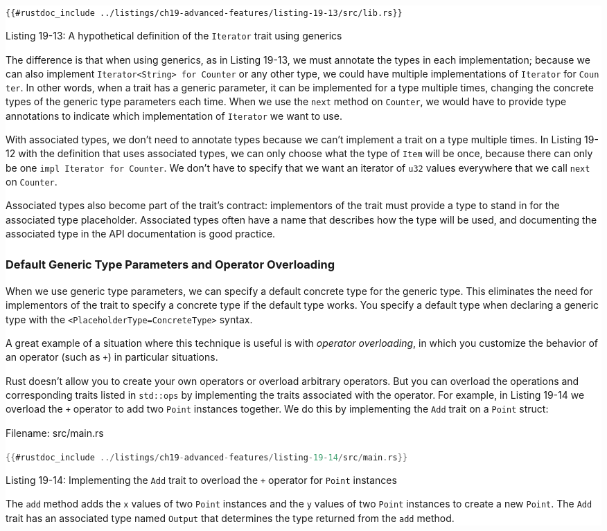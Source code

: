 ```rust,noplayground
{{#rustdoc_include ../listings/ch19-advanced-features/listing-19-13/src/lib.rs}}
```

<span class="caption">Listing 19-13: A hypothetical definition of the
`Iterator` trait using generics</span>

The difference is that when using generics, as in Listing 19-13, we must
annotate the types in each implementation; because we can also implement
`Iterator<String> for Counter` or any other type, we could have multiple
implementations of `Iterator` for `Counter`. In other words, when a trait has a
generic parameter, it can be implemented for a type multiple times, changing
the concrete types of the generic type parameters each time. When we use the
`next` method on `Counter`, we would have to provide type annotations to
indicate which implementation of `Iterator` we want to use.

With associated types, we don’t need to annotate types because we can’t
implement a trait on a type multiple times. In Listing 19-12 with the
definition that uses associated types, we can only choose what the type of
`Item` will be once, because there can only be one `impl Iterator for Counter`.
We don’t have to specify that we want an iterator of `u32` values everywhere
that we call `next` on `Counter`.

Associated types also become part of the trait’s contract: implementors of the
trait must provide a type to stand in for the associated type placeholder.
Associated types often have a name that describes how the type will be used,
and documenting the associated type in the API documentation is good practice.

### Default Generic Type Parameters and Operator Overloading

When we use generic type parameters, we can specify a default concrete type for
the generic type. This eliminates the need for implementors of the trait to
specify a concrete type if the default type works. You specify a default type
when declaring a generic type with the `<PlaceholderType=ConcreteType>` syntax.

A great example of a situation where this technique is useful is with *operator
overloading*, in which you customize the behavior of an operator (such as `+`)
in particular situations.

Rust doesn’t allow you to create your own operators or overload arbitrary
operators. But you can overload the operations and corresponding traits listed
in `std::ops` by implementing the traits associated with the operator. For
example, in Listing 19-14 we overload the `+` operator to add two `Point`
instances together. We do this by implementing the `Add` trait on a `Point`
struct:

<span class="filename">Filename: src/main.rs</span>

```rust
{{#rustdoc_include ../listings/ch19-advanced-features/listing-19-14/src/main.rs}}
```

<span class="caption">Listing 19-14: Implementing the `Add` trait to overload
the `+` operator for `Point` instances</span>

The `add` method adds the `x` values of two `Point` instances and the `y`
values of two `Point` instances to create a new `Point`. The `Add` trait has an
associated type named `Output` that determines the type returned from the `add`
method.
